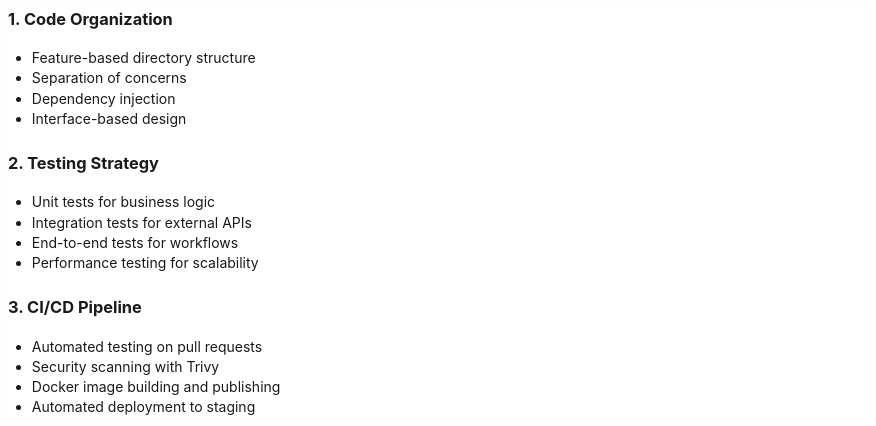 ### 1. Code Organization

- Feature-based directory structure
- Separation of concerns
- Dependency injection
- Interface-based design

### 2. Testing Strategy

- Unit tests for business logic
- Integration tests for external APIs
- End-to-end tests for workflows
- Performance testing for scalability

### 3. CI/CD Pipeline

- Automated testing on pull requests
- Security scanning with Trivy
- Docker image building and publishing
- Automated deployment to staging
